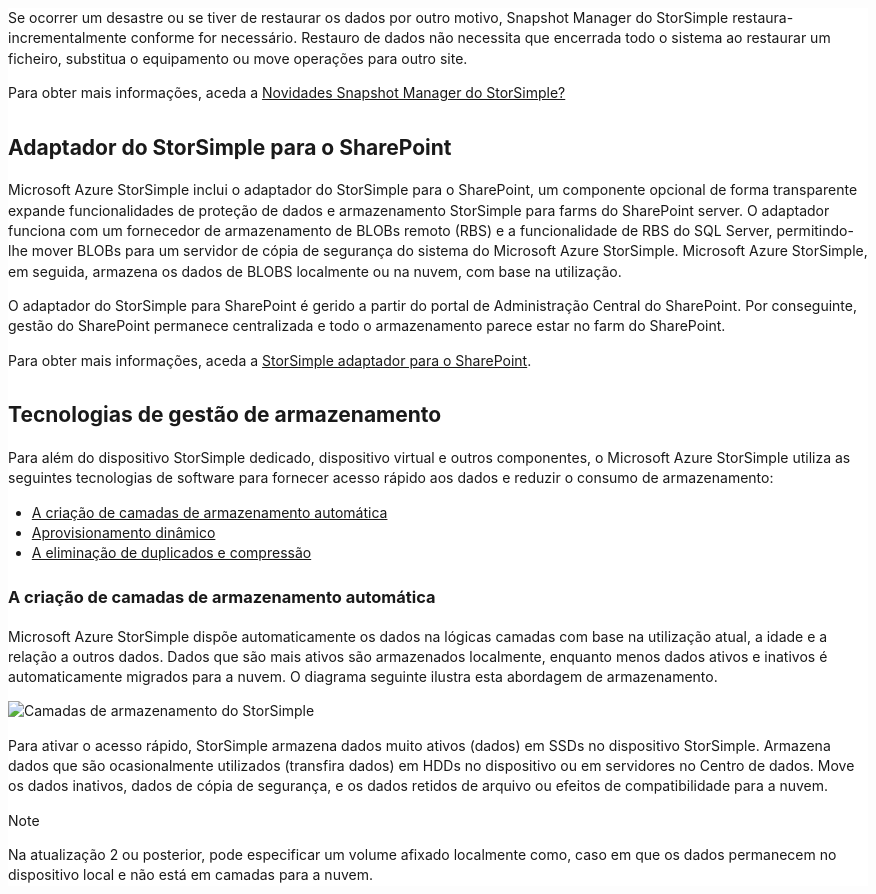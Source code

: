 Se ocorrer um desastre ou se tiver de restaurar os dados por outro motivo, Snapshot Manager do StorSimple restaura-incrementalmente conforme for necessário. Restauro de dados não necessita que encerrada todo o sistema ao restaurar um ficheiro, substitua o equipamento ou move operações para outro site.

Para obter mais informações, aceda a [Novidades Snapshot Manager do StorSimple?](storsimple-what-is-snapshot-manager.md)

## <a name="storsimple-adapter-for-sharepoint"></a>Adaptador do StorSimple para o SharePoint
Microsoft Azure StorSimple inclui o adaptador do StorSimple para o SharePoint, um componente opcional de forma transparente expande funcionalidades de proteção de dados e armazenamento StorSimple para farms do SharePoint server. O adaptador funciona com um fornecedor de armazenamento de BLOBs remoto (RBS) e a funcionalidade de RBS do SQL Server, permitindo-lhe mover BLOBs para um servidor de cópia de segurança do sistema do Microsoft Azure StorSimple. Microsoft Azure StorSimple, em seguida, armazena os dados de BLOBS localmente ou na nuvem, com base na utilização.

O adaptador do StorSimple para SharePoint é gerido a partir do portal de Administração Central do SharePoint. Por conseguinte, gestão do SharePoint permanece centralizada e todo o armazenamento parece estar no farm do SharePoint.

Para obter mais informações, aceda a [StorSimple adaptador para o SharePoint](storsimple-adapter-for-sharepoint.md). 

## <a name="storage-management-technologies"></a>Tecnologias de gestão de armazenamento
Para além do dispositivo StorSimple dedicado, dispositivo virtual e outros componentes, o Microsoft Azure StorSimple utiliza as seguintes tecnologias de software para fornecer acesso rápido aos dados e reduzir o consumo de armazenamento:

* [A criação de camadas de armazenamento automática](#automatic-storage-tiering) 
* [Aprovisionamento dinâmico](#thin-provisioning) 
* [A eliminação de duplicados e compressão](#deduplication-and-compression) 

### <a name="automatic-storage-tiering"></a>A criação de camadas de armazenamento automática
Microsoft Azure StorSimple dispõe automaticamente os dados na lógicas camadas com base na utilização atual, a idade e a relação a outros dados. Dados que são mais ativos são armazenados localmente, enquanto menos dados ativos e inativos é automaticamente migrados para a nuvem. O diagrama seguinte ilustra esta abordagem de armazenamento.

![Camadas de armazenamento do StorSimple](./media/storsimple-overview/hcs-data-services-storsimple-components-tiers.png)

Para ativar o acesso rápido, StorSimple armazena dados muito ativos (dados) em SSDs no dispositivo StorSimple. Armazena dados que são ocasionalmente utilizados (transfira dados) em HDDs no dispositivo ou em servidores no Centro de dados. Move os dados inativos, dados de cópia de segurança, e os dados retidos de arquivo ou efeitos de compatibilidade para a nuvem. 

> [!NOTE]
> Na atualização 2 ou posterior, pode especificar um volume afixado localmente como, caso em que os dados permanecem no dispositivo local e não está em camadas para a nuvem. 

